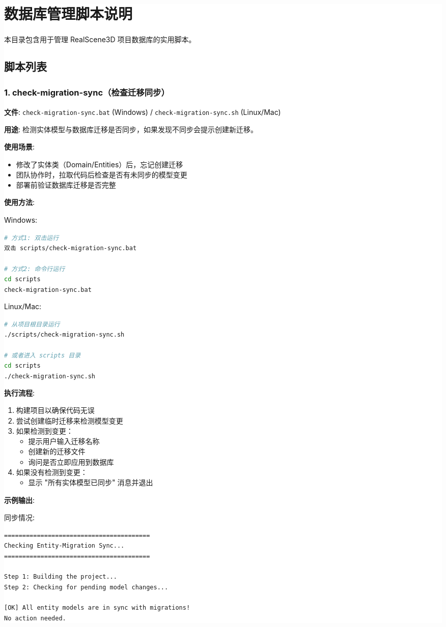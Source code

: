# 数据库管理脚本说明

本目录包含用于管理 RealScene3D 项目数据库的实用脚本。

## 脚本列表

### 1. check-migration-sync（检查迁移同步）

**文件**: `check-migration-sync.bat` (Windows) / `check-migration-sync.sh` (Linux/Mac)

**用途**: 检测实体模型与数据库迁移是否同步，如果发现不同步会提示创建新迁移。

**使用场景**:
- 修改了实体类（Domain/Entities）后，忘记创建迁移
- 团队协作时，拉取代码后检查是否有未同步的模型变更
- 部署前验证数据库迁移是否完整

**使用方法**:

Windows:
```bash
# 方式1: 双击运行
双击 scripts/check-migration-sync.bat

# 方式2: 命令行运行
cd scripts
check-migration-sync.bat
```

Linux/Mac:
```bash
# 从项目根目录运行
./scripts/check-migration-sync.sh

# 或者进入 scripts 目录
cd scripts
./check-migration-sync.sh
```

**执行流程**:
1. 构建项目以确保代码无误
2. 尝试创建临时迁移来检测模型变更
3. 如果检测到变更：
   - 提示用户输入迁移名称
   - 创建新的迁移文件
   - 询问是否立即应用到数据库
4. 如果没有检测到变更：
   - 显示 "所有实体模型已同步" 消息并退出

**示例输出**:

同步情况:
```
========================================
Checking Entity-Migration Sync...
========================================

Step 1: Building the project...
Step 2: Checking for pending model changes...

[OK] All entity models are in sync with migrations!
No action needed.
```

